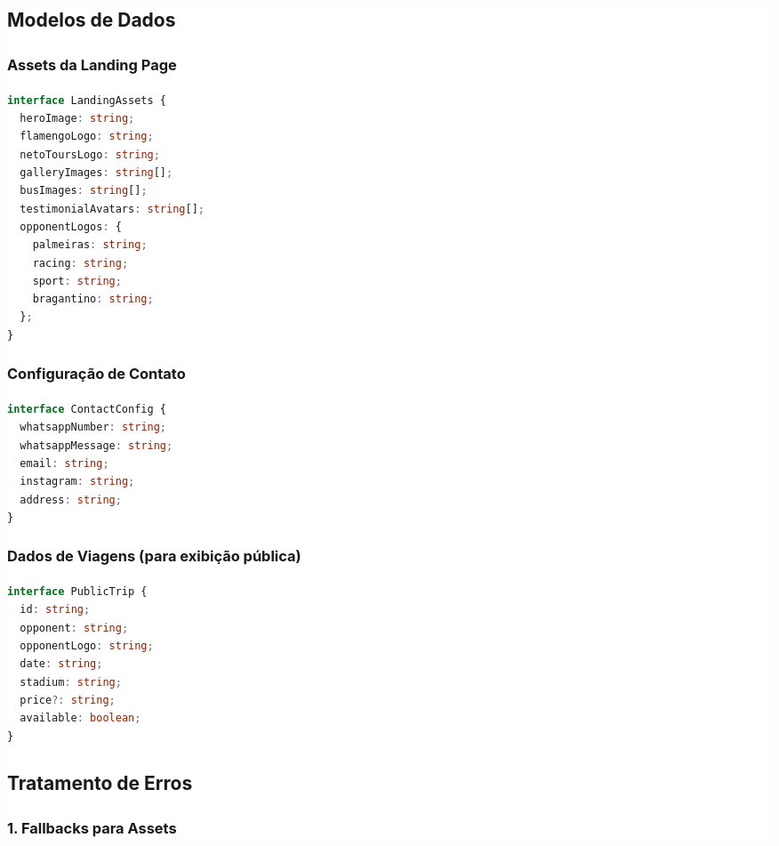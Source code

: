 ## Modelos de Dados

### Assets da Landing Page

```typescript
interface LandingAssets {
  heroImage: string;
  flamengoLogo: string;
  netoToursLogo: string;
  galleryImages: string[];
  busImages: string[];
  testimonialAvatars: string[];
  opponentLogos: {
    palmeiras: string;
    racing: string;
    sport: string;
    bragantino: string;
  };
}
```

### Configuração de Contato

```typescript
interface ContactConfig {
  whatsappNumber: string;
  whatsappMessage: string;
  email: string;
  instagram: string;
  address: string;
}
```

### Dados de Viagens (para exibição pública)

```typescript
interface PublicTrip {
  id: string;
  opponent: string;
  opponentLogo: string;
  date: string;
  stadium: string;
  price?: string;
  available: boolean;
}
```

## Tratamento de Erros

### 1. Fallbacks para Assets
